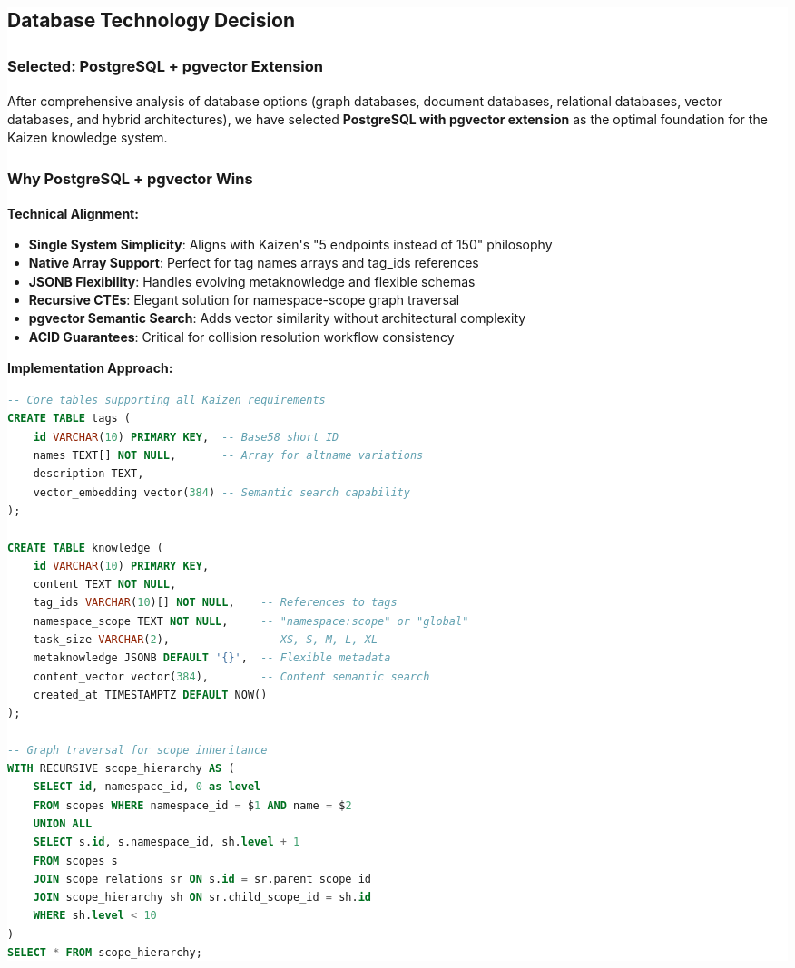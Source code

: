 ## Database Technology Decision

### **Selected: PostgreSQL + pgvector Extension**

After comprehensive analysis of database options (graph databases, document databases, relational databases, vector databases, and hybrid architectures), we have selected **PostgreSQL with pgvector extension** as the optimal foundation for the Kaizen knowledge system.

### **Why PostgreSQL + pgvector Wins**

**Technical Alignment:**
- **Single System Simplicity**: Aligns with Kaizen's "5 endpoints instead of 150" philosophy
- **Native Array Support**: Perfect for tag names arrays and tag_ids references
- **JSONB Flexibility**: Handles evolving metaknowledge and flexible schemas
- **Recursive CTEs**: Elegant solution for namespace-scope graph traversal
- **pgvector Semantic Search**: Adds vector similarity without architectural complexity
- **ACID Guarantees**: Critical for collision resolution workflow consistency

**Implementation Approach:**
```sql
-- Core tables supporting all Kaizen requirements
CREATE TABLE tags (
    id VARCHAR(10) PRIMARY KEY,  -- Base58 short ID
    names TEXT[] NOT NULL,       -- Array for altname variations
    description TEXT,
    vector_embedding vector(384) -- Semantic search capability
);

CREATE TABLE knowledge (
    id VARCHAR(10) PRIMARY KEY,
    content TEXT NOT NULL,
    tag_ids VARCHAR(10)[] NOT NULL,    -- References to tags
    namespace_scope TEXT NOT NULL,     -- "namespace:scope" or "global"
    task_size VARCHAR(2),              -- XS, S, M, L, XL
    metaknowledge JSONB DEFAULT '{}',  -- Flexible metadata
    content_vector vector(384),        -- Content semantic search
    created_at TIMESTAMPTZ DEFAULT NOW()
);

-- Graph traversal for scope inheritance
WITH RECURSIVE scope_hierarchy AS (
    SELECT id, namespace_id, 0 as level 
    FROM scopes WHERE namespace_id = $1 AND name = $2
    UNION ALL
    SELECT s.id, s.namespace_id, sh.level + 1
    FROM scopes s
    JOIN scope_relations sr ON s.id = sr.parent_scope_id
    JOIN scope_hierarchy sh ON sr.child_scope_id = sh.id
    WHERE sh.level < 10
)
SELECT * FROM scope_hierarchy;
```
